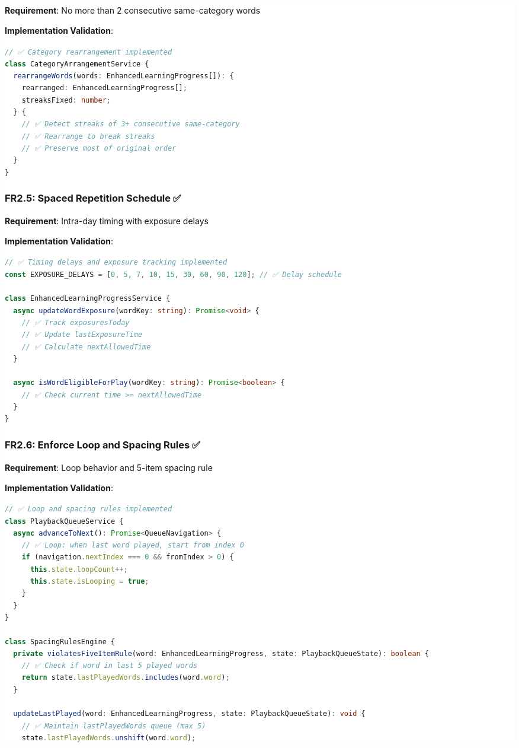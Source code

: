 **Requirement**: No more than 2 consecutive same-category words

**Implementation Validation**:
```typescript
// ✅ Category rearrangement implemented
class CategoryArrangementService {
  rearrangeWords(words: EnhancedLearningProgress[]): {
    rearranged: EnhancedLearningProgress[];
    streaksFixed: number;
  } {
    // ✅ Detect streaks of 3+ consecutive same-category
    // ✅ Rearrange to break streaks
    // ✅ Preserve most of original order
  }
}
```

### FR2.5: Spaced Repetition Schedule ✅

**Requirement**: Intra-day timing with exposure delays

**Implementation Validation**:
```typescript
// ✅ Timing delays and exposure tracking implemented
const EXPOSURE_DELAYS = [0, 5, 7, 10, 15, 30, 60, 90, 120]; // ✅ Delay schedule

class EnhancedLearningProgressService {
  async updateWordExposure(wordKey: string): Promise<void> {
    // ✅ Track exposuresToday
    // ✅ Update lastExposureTime
    // ✅ Calculate nextAllowedTime
  }
  
  async isWordEligibleForPlay(wordKey: string): Promise<boolean> {
    // ✅ Check current time >= nextAllowedTime
  }
}
```

### FR2.6: Enforce Loop and Spacing Rules ✅

**Requirement**: Loop behavior and 5-item spacing rule

**Implementation Validation**:
```typescript
// ✅ Loop and spacing rules implemented
class PlaybackQueueService {
  async advanceToNext(): Promise<QueueNavigation> {
    // ✅ Loop: when last word played, start from index 0
    if (navigation.nextIndex === 0 && fromIndex > 0) {
      this.state.loopCount++;
      this.state.isLooping = true;
    }
  }
}

class SpacingRulesEngine {
  private violatesFiveItemRule(word: EnhancedLearningProgress, state: PlaybackQueueState): boolean {
    // ✅ Check if word in last 5 played words
    return state.lastPlayedWords.includes(word.word);
  }
  
  updateLastPlayed(word: EnhancedLearningProgress, state: PlaybackQueueState): void {
    // ✅ Maintain lastPlayedWords queue (max 5)
    state.lastPlayedWords.unshift(word.word);
```